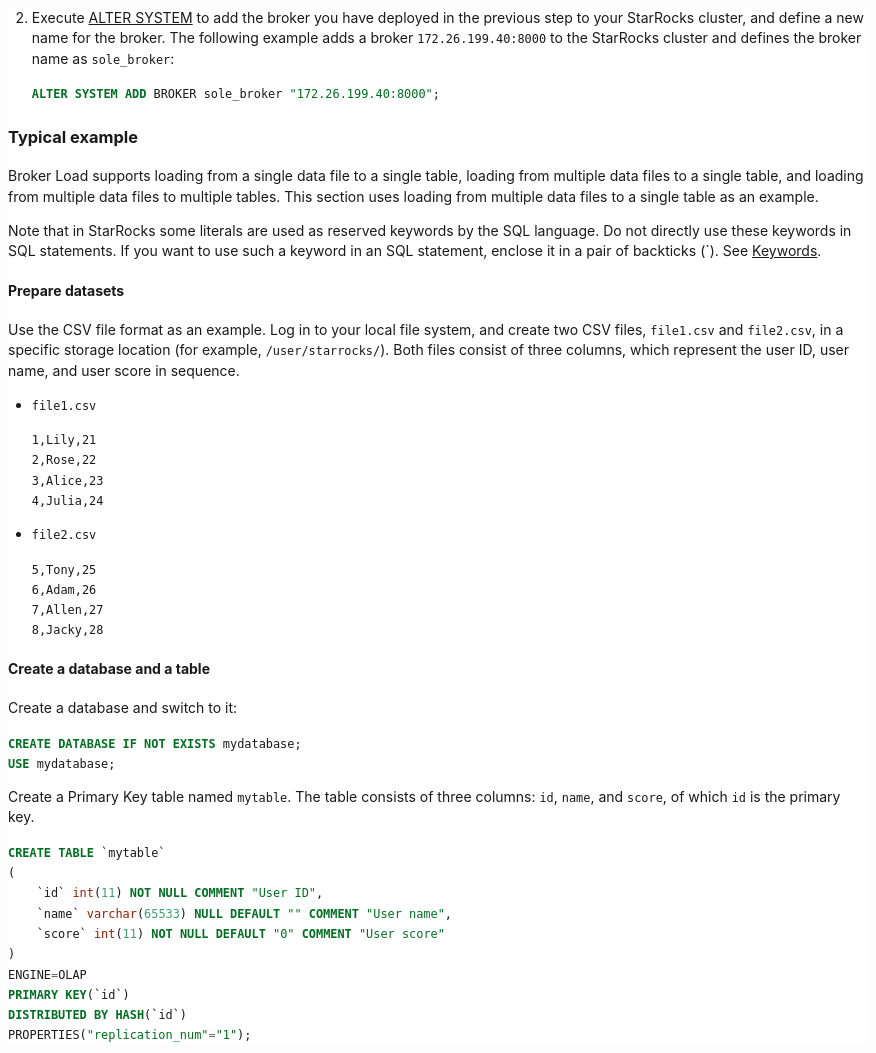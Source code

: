 2. Execute [ALTER SYSTEM](../sql-reference/sql-statements/Administration/ALTER_SYSTEM.md#broker) to add the broker you have deployed in the previous step to your StarRocks cluster, and define a new name for the broker. The following example adds a broker `172.26.199.40:8000` to the StarRocks cluster and defines the broker name as `sole_broker`:

   ```SQL
   ALTER SYSTEM ADD BROKER sole_broker "172.26.199.40:8000";
   ```

### Typical example

Broker Load supports loading from a single data file to a single table, loading from multiple data files to a single table, and loading from multiple data files to multiple tables. This section uses loading from multiple data files to a single table as an example.

Note that in StarRocks some literals are used as reserved keywords by the SQL language. Do not directly use these keywords in SQL statements. If you want to use such a keyword in an SQL statement, enclose it in a pair of backticks (`). See [Keywords](../sql-reference/sql-statements/keywords.md).

#### Prepare datasets

Use the CSV file format as an example. Log in to your local file system, and create two CSV files, `file1.csv` and `file2.csv`, in a specific storage location (for example, `/user/starrocks/`). Both files consist of three columns, which represent the user ID, user name, and user score in sequence.

- `file1.csv`

  ```Plain
  1,Lily,21
  2,Rose,22
  3,Alice,23
  4,Julia,24
  ```

- `file2.csv`

  ```Plain
  5,Tony,25
  6,Adam,26
  7,Allen,27
  8,Jacky,28
  ```

#### Create a database and a table

Create a database and switch to it:

```SQL
CREATE DATABASE IF NOT EXISTS mydatabase;
USE mydatabase;
```

Create a Primary Key table named `mytable`. The table consists of three columns: `id`, `name`, and `score`, of which `id` is the primary key.

```SQL
CREATE TABLE `mytable`
(
    `id` int(11) NOT NULL COMMENT "User ID",
    `name` varchar(65533) NULL DEFAULT "" COMMENT "User name",
    `score` int(11) NOT NULL DEFAULT "0" COMMENT "User score"
)
ENGINE=OLAP
PRIMARY KEY(`id`)
DISTRIBUTED BY HASH(`id`)
PROPERTIES("replication_num"="1");
```
